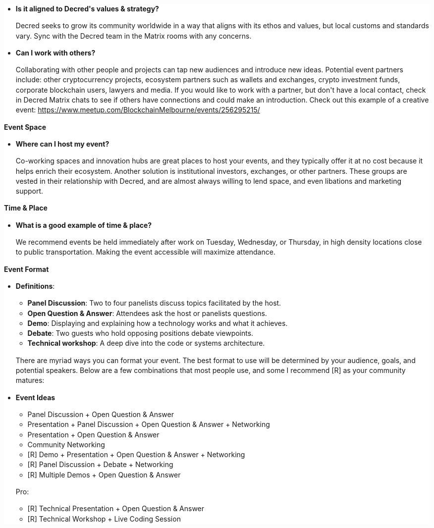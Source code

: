 - **Is it aligned to Decred's values & strategy?**

  Decred seeks to grow its community worldwide in a way that aligns with its ethos and values, but local customs and standards vary. Sync with the Decred team in the Matrix rooms with any concerns.

- **Can I work with others?**

  Collaborating with other people and projects can tap new audiences and introduce new ideas. Potential event partners include: other cryptocurrency projects, ecosystem partners such as wallets and exchanges, crypto investment funds, corporate blockchain users, lawyers and media. If you would like to work with a partner, but don't have a local contact, check in Decred Matrix chats to see if others have connections and could make an introduction. Check out this example of a creative event: https://www.meetup.com/BlockchainMelbourne/events/256295215/

**Event Space**

- **Where can I host my event?**

  Co-working spaces and innovation hubs are great places to host your events, and they typically offer it at no cost because it helps enrich their ecosystem. Another solution is institutional investors, exchanges, or other partners. These groups are vested in their relationship with Decred, and are almost always willing to lend space, and even libations and marketing support.

**Time & Place**

- **What is a good example of time & place?**

  We recommend events be held immediately after work on Tuesday, Wednesday, or Thursday, in high density locations close to public transportation. Making the event accessible will maximize attendance.

**Event Format**

- **Definitions**:

  - **Panel Discussion**: Two to four panelists discuss topics facilitated by the host.
  - **Open Question & Answer**: Attendees ask the host or panelists questions.
  - **Demo**: Displaying and explaining how a technology works and what it achieves.
  - **Debate**: Two guests who hold opposing positions debate viewpoints.
  - **Technical workshop**: A deep dive into the code or systems architecture.

  There are myriad ways you can format your event. The best format to use will be determined by your audience, goals, and potential speakers. Below are a few combinations that most people use, and some I recommend [R] as your community matures:

- **Event Ideas**

  - Panel Discussion + Open Question & Answer
  - Presentation + Panel Discussion + Open Question & Answer + Networking
  - Presentation + Open Question & Answer
  - Community Networking
  - [R] Demo + Presentation + Open Question & Answer + Networking
  - [R] Panel Discussion + Debate + Networking
  - [R] Multiple Demos + Open Question & Answer

  Pro:

  - [R] Technical Presentation + Open Question & Answer
  - [R] Technical Workshop + Live Coding Session
